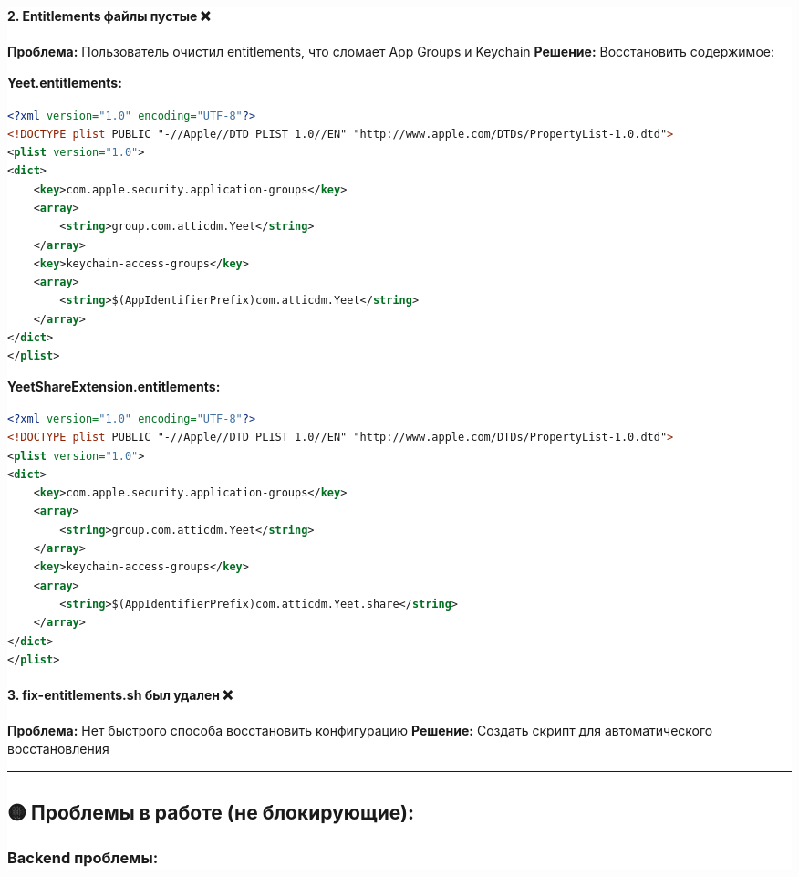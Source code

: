 #### 2. **Entitlements файлы пустые** ❌
**Проблема:** Пользователь очистил entitlements, что сломает App Groups и Keychain
**Решение:** Восстановить содержимое:

**Yeet.entitlements:**
```xml
<?xml version="1.0" encoding="UTF-8"?>
<!DOCTYPE plist PUBLIC "-//Apple//DTD PLIST 1.0//EN" "http://www.apple.com/DTDs/PropertyList-1.0.dtd">
<plist version="1.0">
<dict>
    <key>com.apple.security.application-groups</key>
    <array>
        <string>group.com.atticdm.Yeet</string>
    </array>
    <key>keychain-access-groups</key>
    <array>
        <string>$(AppIdentifierPrefix)com.atticdm.Yeet</string>
    </array>
</dict>
</plist>
```

**YeetShareExtension.entitlements:**
```xml
<?xml version="1.0" encoding="UTF-8"?>
<!DOCTYPE plist PUBLIC "-//Apple//DTD PLIST 1.0//EN" "http://www.apple.com/DTDs/PropertyList-1.0.dtd">
<plist version="1.0">
<dict>
    <key>com.apple.security.application-groups</key>
    <array>
        <string>group.com.atticdm.Yeet</string>
    </array>
    <key>keychain-access-groups</key>
    <array>
        <string>$(AppIdentifierPrefix)com.atticdm.Yeet.share</string>
    </array>
</dict>
</plist>
```

#### 3. **fix-entitlements.sh был удален** ❌
**Проблема:** Нет быстрого способа восстановить конфигурацию
**Решение:** Создать скрипт для автоматического восстановления

---

## 🟡 Проблемы в работе (не блокирующие):

### Backend проблемы:
